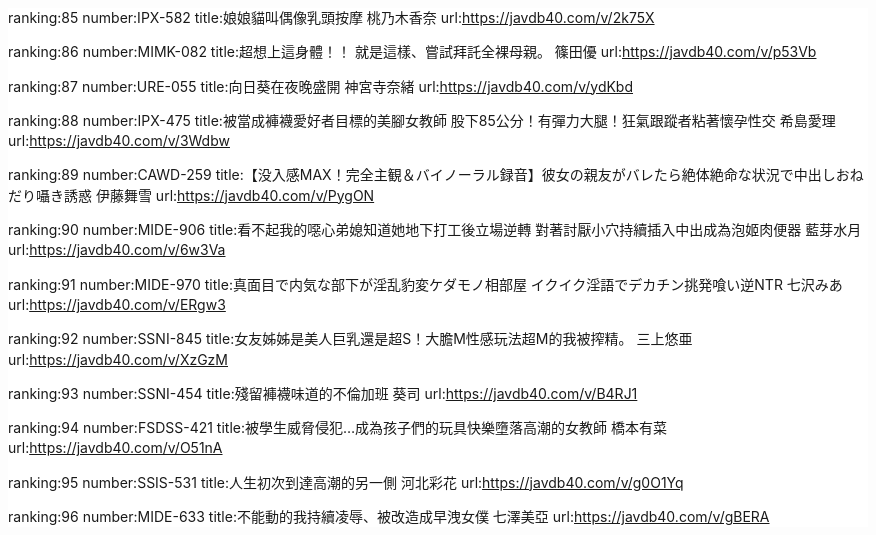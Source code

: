 ranking:85
number:IPX-582
title:娘娘貓叫偶像乳頭按摩 桃乃木香奈
url:<https://javdb40.com/v/2k75X>

ranking:86
number:MIMK-082
title:超想上這身體！！ 就是這樣、嘗試拜託全裸母親。 篠田優
url:<https://javdb40.com/v/p53Vb>

ranking:87
number:URE-055
title:向日葵在夜晚盛開 神宮寺奈緒
url:<https://javdb40.com/v/ydKbd>

ranking:88
number:IPX-475
title:被當成褲襪愛好者目標的美腳女教師 股下85公分！有彈力大腿！狂氣跟蹤者粘著懷孕性交 希島愛理
url:<https://javdb40.com/v/3Wdbw>

ranking:89
number:CAWD-259
title:【没入感MAX！完全主観＆バイノーラル録音】彼女の親友がバレたら絶体絶命な状況で中出しおねだり囁き誘惑 伊藤舞雪
url:<https://javdb40.com/v/PygON>

ranking:90
number:MIDE-906
title:看不起我的噁心弟媳知道她地下打工後立場逆轉  對著討厭小穴持續插入中出成為泡姬肉便器 藍芽水月
url:<https://javdb40.com/v/6w3Va>

ranking:91
number:MIDE-970
title:真面目で内気な部下が淫乱豹変ケダモノ相部屋 イクイク淫語でデカチン挑発喰い逆NTR 七沢みあ
url:<https://javdb40.com/v/ERgw3>

ranking:92
number:SSNI-845
title:女友姊姊是美人巨乳還是超S！大膽M性感玩法超M的我被搾精。 三上悠亜
url:<https://javdb40.com/v/XzGzM>

ranking:93
number:SSNI-454
title:殘留褲襪味道的不倫加班 葵司
url:<https://javdb40.com/v/B4RJ1>

ranking:94
number:FSDSS-421
title:被學生威脅侵犯…成為孩子們的玩具快樂墮落高潮的女教師 橋本有菜
url:<https://javdb40.com/v/O51nA>

ranking:95
number:SSIS-531
title:人生初次到達高潮的另一側 河北彩花
url:<https://javdb40.com/v/g0O1Yq>

ranking:96
number:MIDE-633
title:不能動的我持續凌辱、被改造成早洩女僕 七澤美亞
url:<https://javdb40.com/v/gBERA>

